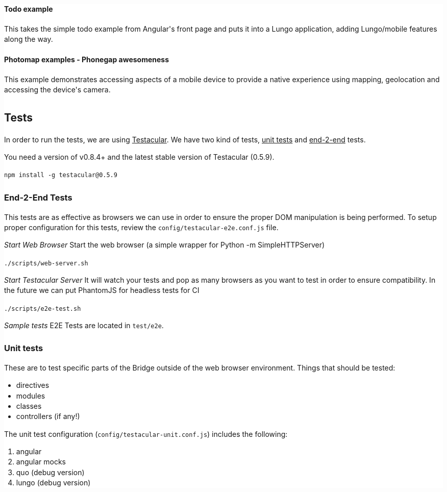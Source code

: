 #### Todo example

This takes the simple todo example from Angular's front page and puts it into a Lungo application, adding Lungo/mobile features along the way.

#### Photomap examples - Phonegap awesomeness

This example demonstrates accessing aspects of a mobile device to provide a native experience using mapping, geolocation and accessing the device's camera.

## Tests

In order to run the tests, we are using [Testacular](http://vojtajina.github.com/testacular/). We have two kind of tests, [unit tests](http://docs.angularjs.org/guide/dev_guide.unit-testing) and [end-2-end](http://docs.angularjs.org/guide/dev_guide.e2e-testing) tests.

You need a version of v0.8.4+ and the latest stable version of Testacular (0.5.9).

    npm install -g testacular@0.5.9

### End-2-End Tests

This tests are as effective as browsers we can use in order to ensure the proper DOM manipulation is being performed. To setup proper configuration for this tests, review the `config/testacular-e2e.conf.js` file.

*Start Web Browser*
Start the web browser (a simple wrapper for Python -m SimpleHTTPServer)

    ./scripts/web-server.sh

*Start Testacular Server*
It will watch your tests and pop as many browsers as you want to test in order to ensure compatibility. In the future we can put PhantomJS for headless tests for CI

    ./scripts/e2e-test.sh

*Sample tests*
E2E Tests are located in `test/e2e`.

### Unit tests

These are to test specific parts of the Bridge outside of the web browser environment. Things that should be tested:

 * directives
 * modules
 * classes
 * controllers (if any!)

The unit test configuration (`config/testacular-unit.conf.js`) includes the following:

1. angular
2. angular mocks
3. quo (debug version)
4. lungo (debug version)
